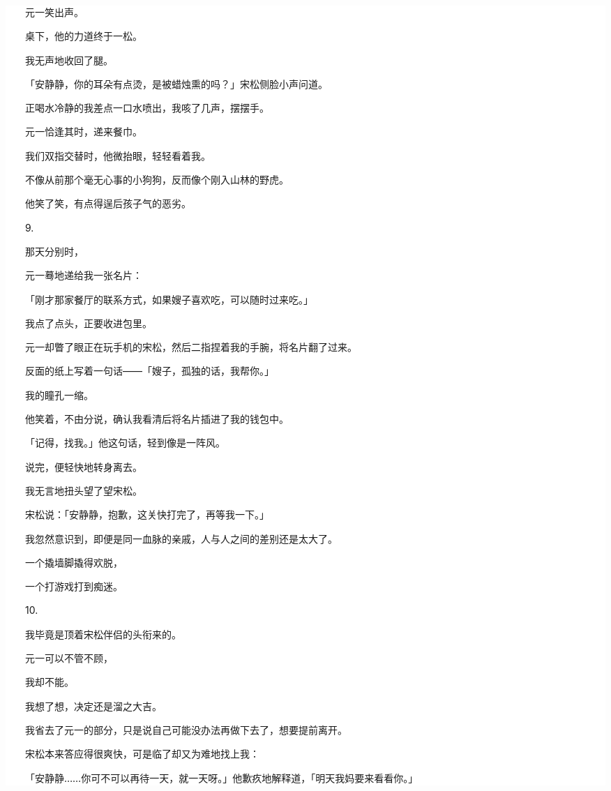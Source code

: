 &emsp;&emsp;元一笑出声。  
  
&emsp;&emsp;桌下，他的力道终于一松。  
  
&emsp;&emsp;我无声地收回了腿。  
  
&emsp;&emsp;「安静静，你的耳朵有点烫，是被蜡烛熏的吗？」宋松侧脸小声问道。  
  
&emsp;&emsp;正喝水冷静的我差点一口水喷出，我咳了几声，摆摆手。  
  
&emsp;&emsp;元一恰逢其时，递来餐巾。  
  
&emsp;&emsp;我们双指交替时，他微抬眼，轻轻看着我。  
  
&emsp;&emsp;不像从前那个毫无心事的小狗狗，反而像个刚入山林的野虎。  
  
&emsp;&emsp;他笑了笑，有点得逞后孩子气的恶劣。  
  
&emsp;&emsp;9.  
  
&emsp;&emsp;那天分别时，  
  
&emsp;&emsp;元一蓦地递给我一张名片：  
  
&emsp;&emsp;「刚才那家餐厅的联系方式，如果嫂子喜欢吃，可以随时过来吃。」  
  
&emsp;&emsp;我点了点头，正要收进包里。  
  
&emsp;&emsp;元一却瞥了眼正在玩手机的宋松，然后二指捏着我的手腕，将名片翻了过来。  
  
&emsp;&emsp;反面的纸上写着一句话——「嫂子，孤独的话，我帮你。」  
  
&emsp;&emsp;我的瞳孔一缩。  
  
&emsp;&emsp;他笑着，不由分说，确认我看清后将名片插进了我的钱包中。  
  
&emsp;&emsp;「记得，找我。」他这句话，轻到像是一阵风。  
  
&emsp;&emsp;说完，便轻快地转身离去。  
  
&emsp;&emsp;我无言地扭头望了望宋松。  
  
&emsp;&emsp;宋松说：「安静静，抱歉，这关快打完了，再等我一下。」  
  
&emsp;&emsp;我忽然意识到，即便是同一血脉的亲戚，人与人之间的差别还是太大了。  
  
&emsp;&emsp;一个撬墙脚撬得欢脱，  
  
&emsp;&emsp;一个打游戏打到痴迷。  
  
&emsp;&emsp;10.  
  
&emsp;&emsp;我毕竟是顶着宋松伴侣的头衔来的。  
  
&emsp;&emsp;元一可以不管不顾，  
  
&emsp;&emsp;我却不能。  
  
&emsp;&emsp;我想了想，决定还是溜之大吉。  
  
&emsp;&emsp;我省去了元一的部分，只是说自己可能没办法再做下去了，想要提前离开。  
  
&emsp;&emsp;宋松本来答应得很爽快，可是临了却又为难地找上我：  
  
&emsp;&emsp;「安静静……你可不可以再待一天，就一天呀。」他歉疚地解释道，「明天我妈要来看看你。」  
  